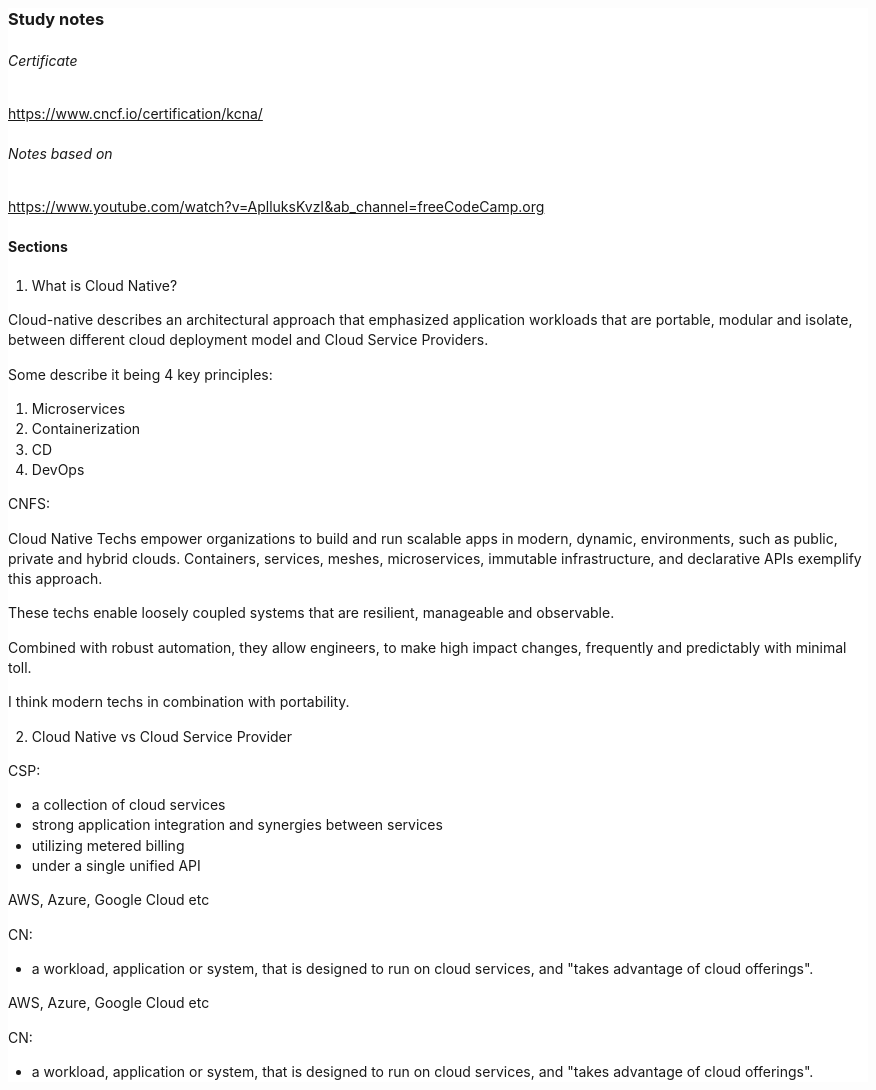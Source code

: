 ### Study notes

###### Certificate

https://www.cncf.io/certification/kcna/

###### Notes based on

https://www.youtube.com/watch?v=AplluksKvzI&ab_channel=freeCodeCamp.org


#### Sections

1. What is Cloud Native?

Cloud-native describes an architectural approach that emphasized application workloads that are portable, modular and isolate, between different cloud deployment model and Cloud Service Providers.

Some describe it being 4 key principles:
1. Microservices
2. Containerization
3. CD
4. DevOps

CNFS:

Cloud Native Techs empower organizations to build and run scalable apps in modern, dynamic, environments, such as public, private and hybrid clouds. Containers, services, meshes, microservices, immutable infrastructure, and declarative APIs exemplify this approach. 

These techs enable loosely coupled systems that are resilient, manageable and observable.

Combined with robust automation, they allow engineers, to make high impact changes, frequently and predictably with minimal toll.

I think modern techs in combination with portability.


2. Cloud Native vs Cloud Service Provider

CSP: 

- a collection of cloud services
- strong application integration and synergies between services
- utilizing metered billing
- under a single unified API

AWS, Azure, Google Cloud etc

CN:

- a workload, application or system, that is designed to run on cloud services, and "takes advantage of cloud offerings".



AWS, Azure, Google Cloud etc

CN:

- a workload, application or system, that is designed to run on cloud services, and "takes advantage of cloud offerings".
